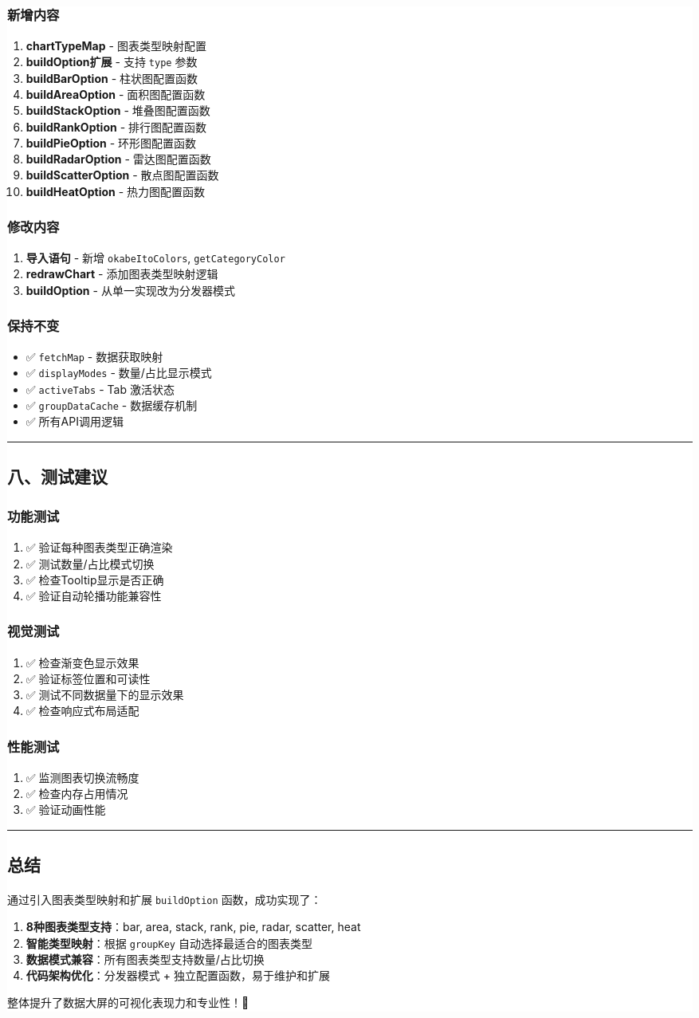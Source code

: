 ### 新增内容

1. **chartTypeMap** - 图表类型映射配置
2. **buildOption扩展** - 支持 `type` 参数
3. **buildBarOption** - 柱状图配置函数
4. **buildAreaOption** - 面积图配置函数
5. **buildStackOption** - 堆叠图配置函数
6. **buildRankOption** - 排行图配置函数
7. **buildPieOption** - 环形图配置函数
8. **buildRadarOption** - 雷达图配置函数
9. **buildScatterOption** - 散点图配置函数
10. **buildHeatOption** - 热力图配置函数

### 修改内容

1. **导入语句** - 新增 `okabeItoColors`, `getCategoryColor`
2. **redrawChart** - 添加图表类型映射逻辑
3. **buildOption** - 从单一实现改为分发器模式

### 保持不变

- ✅ `fetchMap` - 数据获取映射
- ✅ `displayModes` - 数量/占比显示模式
- ✅ `activeTabs` - Tab 激活状态
- ✅ `groupDataCache` - 数据缓存机制
- ✅ 所有API调用逻辑

---

## 八、测试建议

### 功能测试
1. ✅ 验证每种图表类型正确渲染
2. ✅ 测试数量/占比模式切换
3. ✅ 检查Tooltip显示是否正确
4. ✅ 验证自动轮播功能兼容性

### 视觉测试
1. ✅ 检查渐变色显示效果
2. ✅ 验证标签位置和可读性
3. ✅ 测试不同数据量下的显示效果
4. ✅ 检查响应式布局适配

### 性能测试
1. ✅ 监测图表切换流畅度
2. ✅ 检查内存占用情况
3. ✅ 验证动画性能

---

## 总结

通过引入图表类型映射和扩展 `buildOption` 函数，成功实现了：

1. **8种图表类型支持**：bar, area, stack, rank, pie, radar, scatter, heat
2. **智能类型映射**：根据 `groupKey` 自动选择最适合的图表类型
3. **数据模式兼容**：所有图表类型支持数量/占比切换
4. **代码架构优化**：分发器模式 + 独立配置函数，易于维护和扩展

整体提升了数据大屏的可视化表现力和专业性！🎉